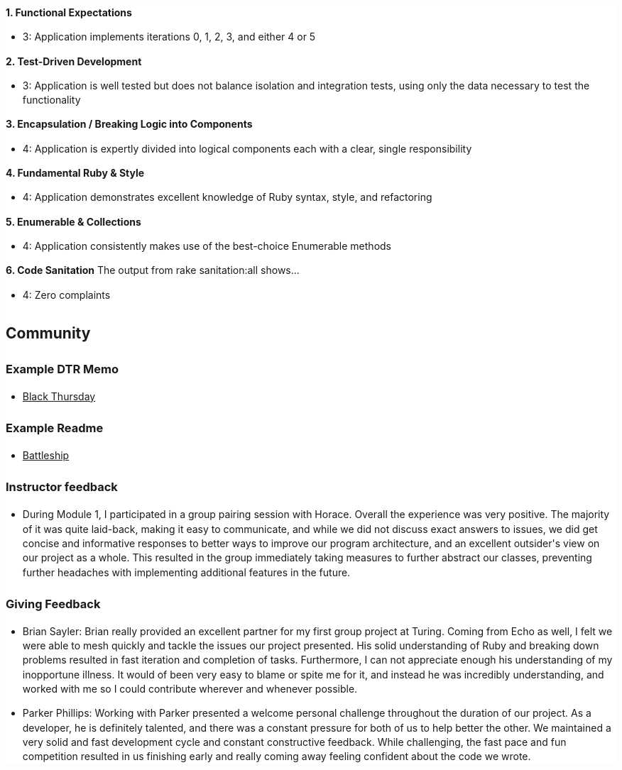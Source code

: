 **1. Functional Expectations**

* 3: Application implements iterations 0, 1, 2, 3, and either 4 or 5

**2. Test-Driven Development**

* 3: Application is well tested but does not balance isolation and integration tests, using only the data necessary to test the functionality

**3. Encapsulation / Breaking Logic into Components**

* 4: Application is expertly divided into logical components each with a clear, single responsibility

**4. Fundamental Ruby & Style**

* 4: Application demonstrates excellent knowledge of Ruby syntax, style, and refactoring

**5. Enumerable & Collections**

* 4: Application consistently makes use of the best-choice Enumerable methods

**6. Code Sanitation**
The output from rake sanitation:all shows...

* 4: Zero complaints

## Community

### Example DTR Memo

* [Black Thursday](https://github.com/ExCaelum/black_thursday/blob/master/dtr_memo.md)

### Example Readme

* [Battleship](https://github.com/Riizu/battleship)

### Instructor feedback

* During Module 1, I participated in a group pairing session with Horace. Overall the experience was very positive. The majority of it was quite laid-back, making it easy to communicate, and while we did not discuss exact answers to issues, we did get concise and informative responses to better ways to improve our program architecture, and an excellent outsider's view on our project as a whole. This resulted in the group immediately taking measures to further abstract our classes, preventing further headaches with implementing additional features in the future.

### Giving Feedback

* Brian Sayler: Brian really provided an excellent partner for my first group project at Turing. Coming from Echo as well, I felt we were able to mesh quickly and tackle the issues our project presented. His solid understanding of Ruby and breaking down problems resulted in fast iteration and completion of tasks. Furthermore, I can not appreciate enough his understanding of my inopportune illness. It would of been very easy to blame or spite me for it, and instead he was incredibly understanding, and worked with me so I could contribute wherever and whenever possible.

* Parker Phillips: Working with Parker presented a welcome personal challenge throughout the duration of our project. As a developer, he is definitely talented, and there was a constant pressure for both of us to help better the other. We maintained a very solid and fast development cycle and constant constructive feedback. While challenging, the fast pace and fun competition resulted in us finishing early and really coming away feeling confident about the code we wrote.

